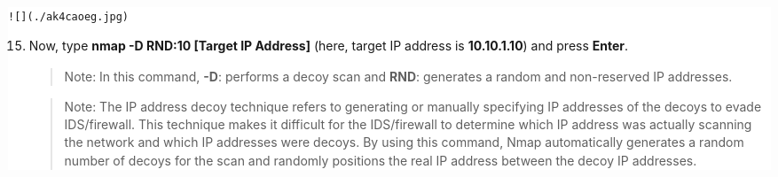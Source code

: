     ![](./ak4caoeg.jpg)

15. Now, type **nmap -D RND:10 [Target IP Address]** (here, target IP address is **10.10.1.10**) and press **Enter**.

    >Note: In this command, **-D**: performs a decoy scan and **RND**: generates a random and non-reserved IP addresses.

    >Note: The IP address decoy technique refers to generating or manually specifying IP addresses of the decoys to evade IDS/firewall. This technique makes it difficult for the IDS/firewall to determine which IP address was actually scanning the network and which IP addresses were decoys.
By using this command, Nmap automatically generates a random number of decoys for the scan and randomly positions the real IP address between the decoy IP addresses.
